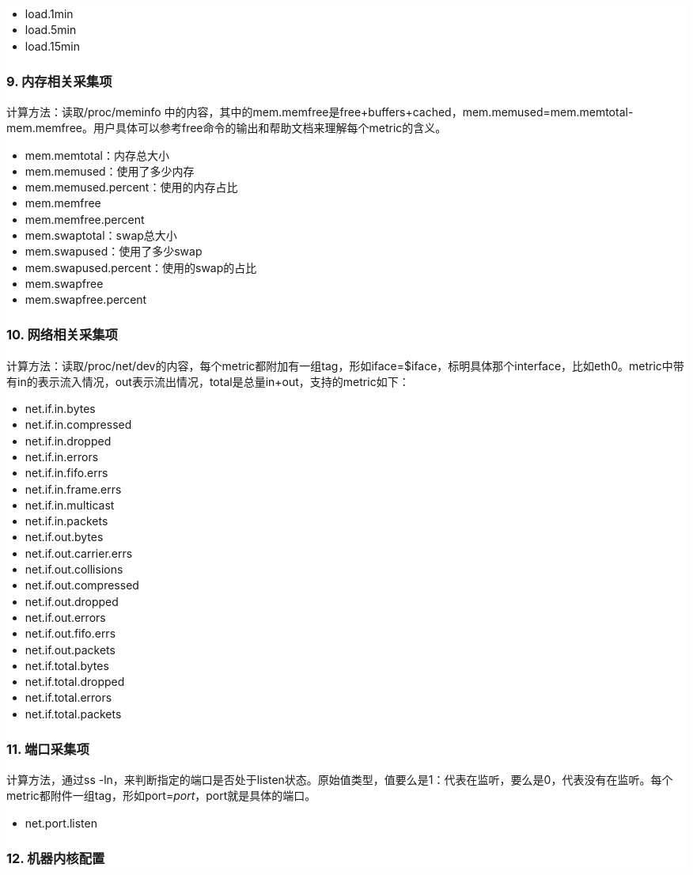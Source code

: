 - load.1min<br />
- load.5min<br />
- load.15min<br />
<a name="bEH1B"></a>
### 9. 内存相关采集项
计算方法：读取/proc/meminfo 中的内容，其中的mem.memfree是free+buffers+cached，mem.memused=mem.memtotal-mem.memfree。用户具体可以参考free命令的输出和帮助文档来理解每个metric的含义。

- mem.memtotal：内存总大小<br />
- mem.memused：使用了多少内存<br />
- mem.memused.percent：使用的内存占比<br />
- mem.memfree<br />
- mem.memfree.percent<br />
- mem.swaptotal：swap总大小<br />
- mem.swapused：使用了多少swap<br />
- mem.swapused.percent：使用的swap的占比<br />
- mem.swapfree<br />
- mem.swapfree.percent<br />
<a name="0f604009"></a>
### 10. 网络相关采集项
计算方法：读取/proc/net/dev的内容，每个metric都附加有一组tag，形如iface=$iface，标明具体那个interface，比如eth0。metric中带有in的表示流入情况，out表示流出情况，total是总量in+out，支持的metric如下：

- net.if.in.bytes<br />
- net.if.in.compressed<br />
- net.if.in.dropped<br />
- net.if.in.errors<br />
- net.if.in.fifo.errs<br />
- net.if.in.frame.errs<br />
- net.if.in.multicast<br />
- net.if.in.packets<br />
- net.if.out.bytes<br />
- net.if.out.carrier.errs<br />
- net.if.out.collisions<br />
- net.if.out.compressed<br />
- net.if.out.dropped<br />
- net.if.out.errors<br />
- net.if.out.fifo.errs<br />
- net.if.out.packets<br />
- net.if.total.bytes<br />
- net.if.total.dropped<br />
- net.if.total.errors<br />
- net.if.total.packets<br />
<a name="hCQzj"></a>
### 11. 端口采集项
计算方法，通过ss -ln，来判断指定的端口是否处于listen状态。原始值类型，值要么是1：代表在监听，要么是0，代表没有在监听。每个metric都附件一组tag，形如port=$port，$port就是具体的端口。

- net.port.listen<br />
<a name="hzH9G"></a>
### 12. 机器内核配置
